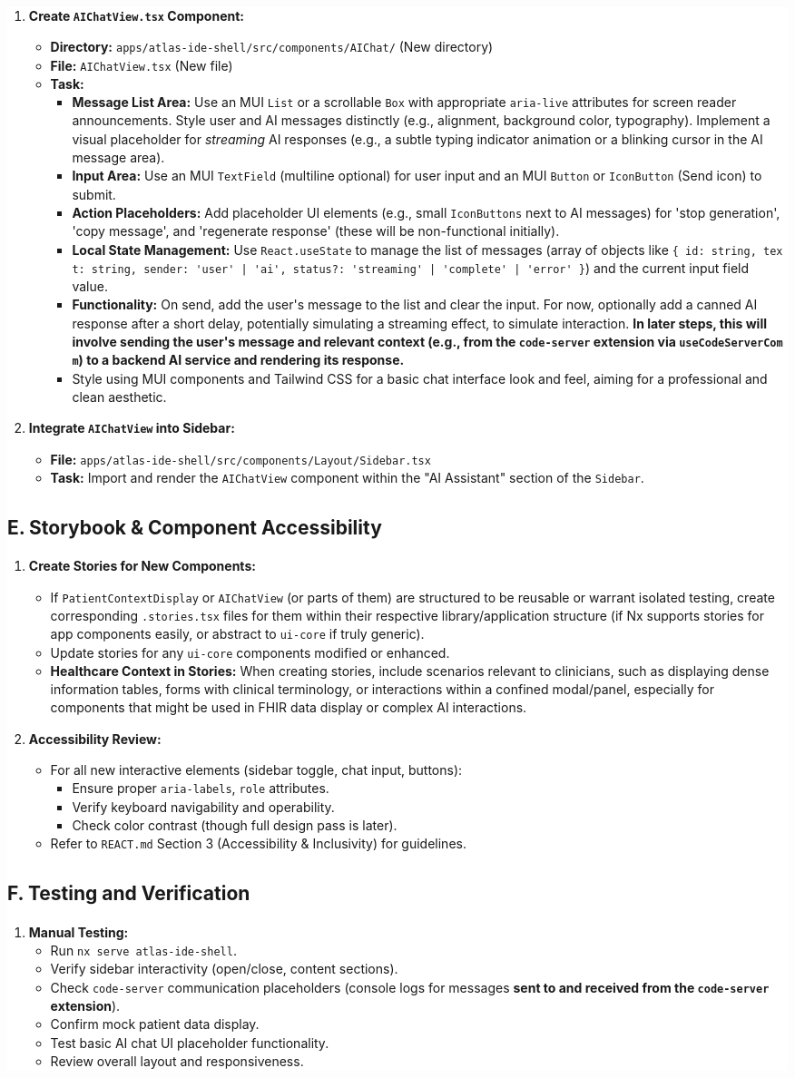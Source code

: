 1.  **Create `AIChatView.tsx` Component:**
    *   **Directory:** `apps/atlas-ide-shell/src/components/AIChat/` (New directory)
    *   **File:** `AIChatView.tsx` (New file)
    *   **Task:**
        *   **Message List Area:** Use an MUI `List` or a scrollable `Box` with appropriate `aria-live` attributes for screen reader announcements. Style user and AI messages distinctly (e.g., alignment, background color, typography). Implement a visual placeholder for *streaming* AI responses (e.g., a subtle typing indicator animation or a blinking cursor in the AI message area).
        *   **Input Area:** Use an MUI `TextField` (multiline optional) for user input and an MUI `Button` or `IconButton` (Send icon) to submit.
        *   **Action Placeholders:** Add placeholder UI elements (e.g., small `IconButtons` next to AI messages) for 'stop generation', 'copy message', and 'regenerate response' (these will be non-functional initially).
        *   **Local State Management:** Use `React.useState` to manage the list of messages (array of objects like `{ id: string, text: string, sender: 'user' | 'ai', status?: 'streaming' | 'complete' | 'error' }`) and the current input field value.
        *   **Functionality:** On send, add the user's message to the list and clear the input. For now, optionally add a canned AI response after a short delay, potentially simulating a streaming effect, to simulate interaction. **In later steps, this will involve sending the user's message and relevant context (e.g., from the `code-server` extension via `useCodeServerComm`) to a backend AI service and rendering its response.**
        *   Style using MUI components and Tailwind CSS for a basic chat interface look and feel, aiming for a professional and clean aesthetic.

2.  **Integrate `AIChatView` into Sidebar:**
    *   **File:** `apps/atlas-ide-shell/src/components/Layout/Sidebar.tsx`
    *   **Task:** Import and render the `AIChatView` component within the "AI Assistant" section of the `Sidebar`.

## E. Storybook & Component Accessibility

1.  **Create Stories for New Components:**
    *   If `PatientContextDisplay` or `AIChatView` (or parts of them) are structured to be reusable or warrant isolated testing, create corresponding `.stories.tsx` files for them within their respective library/application structure (if Nx supports stories for app components easily, or abstract to `ui-core` if truly generic).
    *   Update stories for any `ui-core` components modified or enhanced.
    *   **Healthcare Context in Stories:** When creating stories, include scenarios relevant to clinicians, such as displaying dense information tables, forms with clinical terminology, or interactions within a confined modal/panel, especially for components that might be used in FHIR data display or complex AI interactions.

2.  **Accessibility Review:**
    *   For all new interactive elements (sidebar toggle, chat input, buttons):
        *   Ensure proper `aria-labels`, `role` attributes.
        *   Verify keyboard navigability and operability.
        *   Check color contrast (though full design pass is later).
    *   Refer to `REACT.md` Section 3 (Accessibility & Inclusivity) for guidelines.

## F. Testing and Verification

1.  **Manual Testing:**
    *   Run `nx serve atlas-ide-shell`.
    *   Verify sidebar interactivity (open/close, content sections).
    *   Check `code-server` communication placeholders (console logs for messages **sent to and received from the `code-server` extension**).
    *   Confirm mock patient data display.
    *   Test basic AI chat UI placeholder functionality.
    *   Review overall layout and responsiveness.
